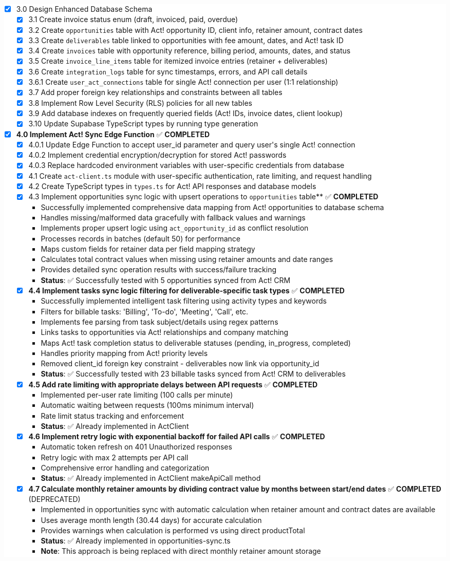 - [x] 3.0 Design Enhanced Database Schema
  - [x] 3.1 Create invoice status enum (draft, invoiced, paid, overdue)
  - [x] 3.2 Create `opportunities` table with Act! opportunity ID, client info, retainer amount, contract dates
  - [x] 3.3 Create `deliverables` table linked to opportunities with fee amount, dates, and Act! task ID
  - [x] 3.4 Create `invoices` table with opportunity reference, billing period, amounts, dates, and status
  - [x] 3.5 Create `invoice_line_items` table for itemized invoice entries (retainer + deliverables)
  - [x] 3.6 Create `integration_logs` table for sync timestamps, errors, and API call details
  - [x] 3.6.1 Create `user_act_connections` table for single Act! connection per user (1:1 relationship)
  - [x] 3.7 Add proper foreign key relationships and constraints between all tables
  - [x] 3.8 Implement Row Level Security (RLS) policies for all new tables
  - [x] 3.9 Add database indexes on frequently queried fields (Act! IDs, invoice dates, client lookup)
  - [x] 3.10 Update Supabase TypeScript types by running type generation

- [x] **4.0 Implement Act! Sync Edge Function** ✅ **COMPLETED**
    - [x] 4.0.1 Update Edge Function to accept user_id parameter and query user's single Act! connection
    - [x] 4.0.2 Implement credential encryption/decryption for stored Act! passwords
    - [x] 4.0.3 Replace hardcoded environment variables with user-specific credentials from database
    - [x] 4.1 Create `act-client.ts` module with user-specific authentication, rate limiting, and request handling
    - [x] 4.2 Create TypeScript types in `types.ts` for Act! API responses and database models
    - [x] 4.3 Implement opportunities sync logic with upsert operations to `opportunities` table** ✅ **COMPLETED**
      - Successfully implemented comprehensive data mapping from Act! opportunities to database schema
      - Handles missing/malformed data gracefully with fallback values and warnings
      - Implements proper upsert logic using `act_opportunity_id` as conflict resolution
      - Processes records in batches (default 50) for performance
      - Maps custom fields for retainer data per field mapping strategy
      - Calculates total contract values when missing using retainer amounts and date ranges
      - Provides detailed sync operation results with success/failure tracking
      - **Status**: ✅ Successfully tested with 5 opportunities synced from Act! CRM
    - [x] **4.4 Implement tasks sync logic filtering for deliverable-specific task types** ✅ **COMPLETED**
      - Successfully implemented intelligent task filtering using activity types and keywords
      - Filters for billable tasks: 'Billing', 'To-do', 'Meeting', 'Call', etc.
      - Implements fee parsing from task subject/details using regex patterns
      - Links tasks to opportunities via Act! relationships and company matching
      - Maps Act! task completion status to deliverable statuses (pending, in_progress, completed)
      - Handles priority mapping from Act! priority levels
      - Removed client_id foreign key constraint - deliverables now link via opportunity_id
      - **Status**: ✅ Successfully tested with 23 billable tasks synced from Act! CRM to deliverables
    - [x] **4.5 Add rate limiting with appropriate delays between API requests** ✅ **COMPLETED**
      - Implemented per-user rate limiting (100 calls per minute)
      - Automatic waiting between requests (100ms minimum interval)
      - Rate limit status tracking and enforcement
      - **Status**: ✅ Already implemented in ActClient
    - [x] **4.6 Implement retry logic with exponential backoff for failed API calls** ✅ **COMPLETED**
      - Automatic token refresh on 401 Unauthorized responses
      - Retry logic with max 2 attempts per API call
      - Comprehensive error handling and categorization
      - **Status**: ✅ Already implemented in ActClient makeApiCall method
    - [x] **4.7 Calculate monthly retainer amounts by dividing contract value by months between start/end dates** ✅ **COMPLETED** (DEPRECATED)
      - Implemented in opportunities sync with automatic calculation when retainer amount and contract dates are available
      - Uses average month length (30.44 days) for accurate calculation
      - Provides warnings when calculation is performed vs using direct productTotal
      - **Status**: ✅ Already implemented in opportunities-sync.ts
      - **Note**: This approach is being replaced with direct monthly retainer amount storage